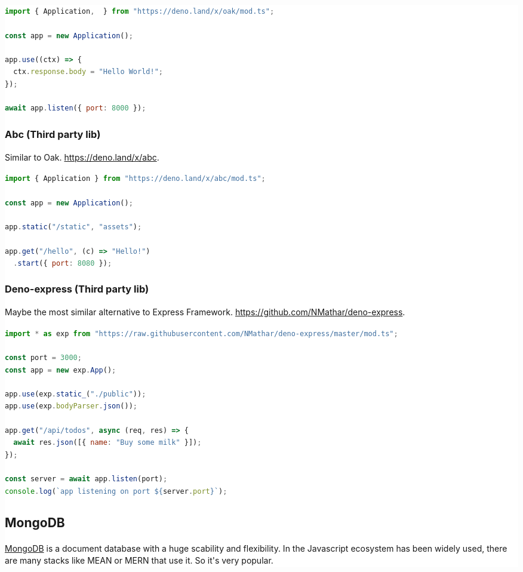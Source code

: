 ```js
import { Application,  } from "https://deno.land/x/oak/mod.ts";

const app = new Application();

app.use((ctx) => {
  ctx.response.body = "Hello World!";
});

await app.listen({ port: 8000 });
```

### Abc (Third party lib)

Similar to Oak. https://deno.land/x/abc.

```js
import { Application } from "https://deno.land/x/abc/mod.ts";

const app = new Application();

app.static("/static", "assets");

app.get("/hello", (c) => "Hello!")
  .start({ port: 8080 });
```

### Deno-express (Third party lib)

Maybe the most similar alternative to Express Framework. https://github.com/NMathar/deno-express.

```js
import * as exp from "https://raw.githubusercontent.com/NMathar/deno-express/master/mod.ts";

const port = 3000;
const app = new exp.App();

app.use(exp.static_("./public"));
app.use(exp.bodyParser.json());

app.get("/api/todos", async (req, res) => {
  await res.json([{ name: "Buy some milk" }]);
});

const server = await app.listen(port);
console.log(`app listening on port ${server.port}`);
```

## MongoDB

[MongoDB](https://github.com/mongodb/mongo) is a document database with a huge scability and flexibility. In the Javascript ecosystem has been widely used, there are many stacks like MEAN or MERN that use it. So it's very popular.
